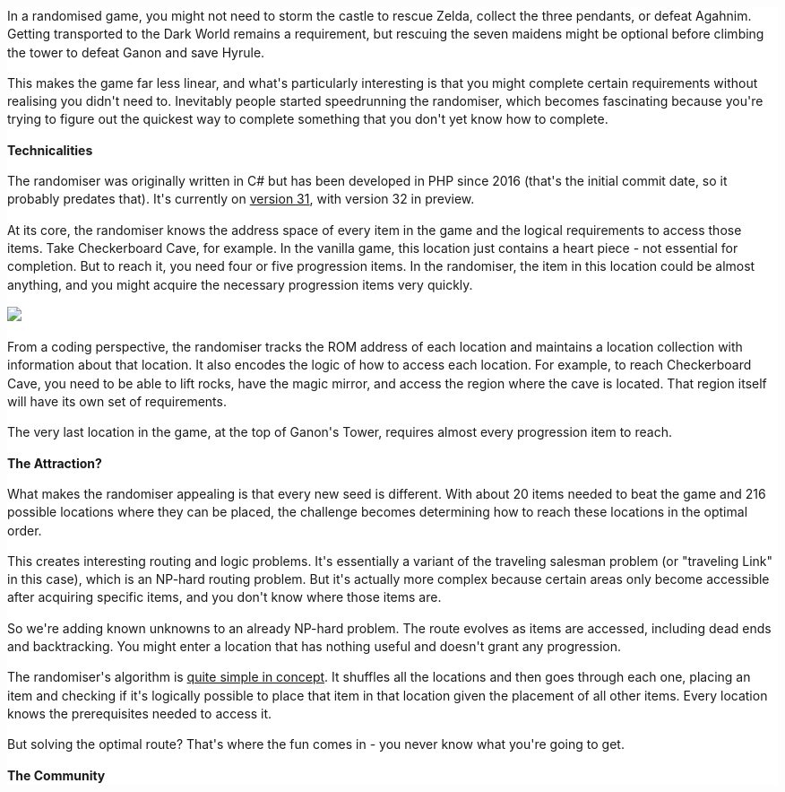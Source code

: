 In a randomised game, you might not need to storm the castle to rescue Zelda, collect the three pendants, or defeat Agahnim. Getting transported to the Dark World remains a requirement, but rescuing the seven maidens might be optional before climbing the tower to defeat Ganon and save Hyrule.

This makes the game far less linear, and what's particularly interesting is that you might complete certain requirements without realising you didn't need to. Inevitably people started speedrunning the randomiser, which becomes fascinating because you're trying to figure out the quickest way to complete something that you don't yet know how to complete.

**Technicalities**

The randomiser was originally written in C# but has been developed in PHP since 2016 (that's the initial commit date, so it probably predates that). It's currently on [version 31](https://github.com/sporchia/alttp_vt_randomizer), with version 32 in preview.

At its core, the randomiser knows the address space of every item in the game and the logical requirements to access those items. Take Checkerboard Cave, for example. In the vanilla game, this location just contains a heart piece - not essential for completion. But to reach it, you need four or five progression items. In the randomiser, the item in this location could be almost anything, and you might acquire the necessary progression items very quickly.

<img width="625px" src="{{ site.baseurl}}/images/2025/zelda/checkerboard_cave.png">

From a coding perspective, the randomiser tracks the ROM address of each location and maintains a location collection with information about that location. It also encodes the logic of how to access each location. For example, to reach Checkerboard Cave, you need to be able to lift rocks, have the magic mirror, and access the region where the cave is located. That region itself will have its own set of requirements.

The very last location in the game, at the top of Ganon's Tower, requires almost every progression item to reach.

**The Attraction?**

What makes the randomiser appealing is that every new seed is different. With about 20 items needed to beat the game and 216 possible locations where they can be placed, the challenge becomes determining how to reach these locations in the optimal order.

This creates interesting routing and logic problems. It's essentially a variant of the traveling salesman problem (or "traveling Link" in this case), which is an NP-hard routing problem. But it's actually more complex because certain areas only become accessible after acquiring specific items, and you don't know where those items are.

So we're adding known unknowns to an already NP-hard problem. The route evolves as items are accessed, including dead ends and backtracking. You might enter a location that has nothing useful and doesn't grant any progression.

The randomiser's algorithm is [quite simple in concept](https://github.com/sporchia/alttp_vt_randomizer/blob/master/app/Filler/RandomAssumed.php#L12). It shuffles all the locations and then goes through each one, placing an item and checking if it's logically possible to place that item in that location given the placement of all other items. Every location knows the prerequisites needed to access it.

But solving the optimal route? That's where the fun comes in - you never know what you're going to get.

**The Community**
